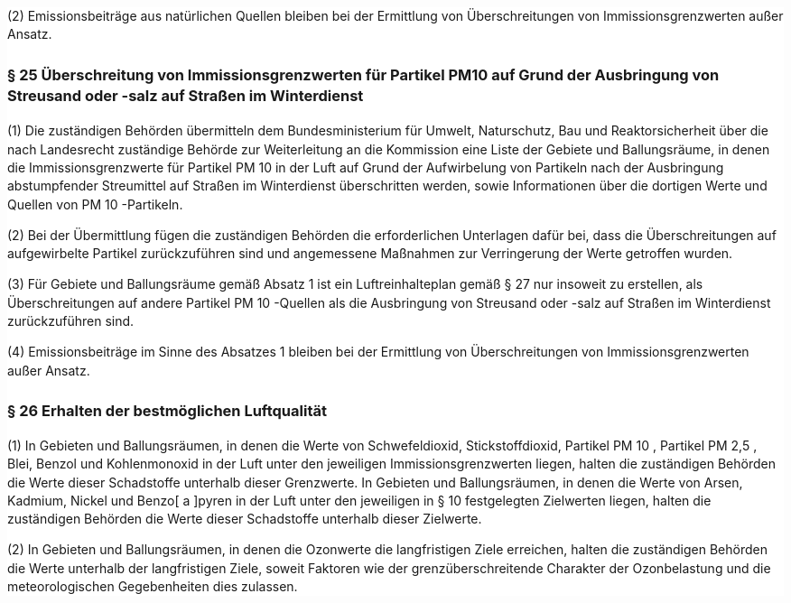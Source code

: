 (2) Emissionsbeiträge aus natürlichen Quellen bleiben bei der
Ermittlung von Überschreitungen von Immissionsgrenzwerten außer
Ansatz.


### § 25 Überschreitung von Immissionsgrenzwerten für Partikel PM10 auf Grund der Ausbringung von Streusand oder -salz auf Straßen im Winterdienst

(1) Die zuständigen Behörden übermitteln dem Bundesministerium für
Umwelt, Naturschutz, Bau und Reaktorsicherheit über die nach
Landesrecht zuständige Behörde zur Weiterleitung an die Kommission
eine Liste der Gebiete und Ballungsräume, in denen die
Immissionsgrenzwerte für Partikel PM
10              in der Luft auf Grund der Aufwirbelung von Partikeln
nach der Ausbringung abstumpfender Streumittel auf Straßen im
Winterdienst überschritten werden, sowie Informationen über die
dortigen Werte und Quellen von PM
10             -Partikeln.

(2) Bei der Übermittlung fügen die zuständigen Behörden die
erforderlichen Unterlagen dafür bei, dass die Überschreitungen auf
aufgewirbelte Partikel zurückzuführen sind und angemessene Maßnahmen
zur Verringerung der Werte getroffen wurden.

(3) Für Gebiete und Ballungsräume gemäß Absatz 1 ist ein
Luftreinhalteplan gemäß § 27 nur insoweit zu erstellen, als
Überschreitungen auf andere Partikel PM
10             -Quellen als die Ausbringung von Streusand oder -salz
auf Straßen im Winterdienst zurückzuführen sind.

(4) Emissionsbeiträge im Sinne des Absatzes 1 bleiben bei der
Ermittlung von Überschreitungen von Immissionsgrenzwerten außer
Ansatz.


### § 26 Erhalten der bestmöglichen Luftqualität

(1) In Gebieten und Ballungsräumen, in denen die Werte von
Schwefeldioxid, Stickstoffdioxid, Partikel PM
10             , Partikel PM
2,5             , Blei, Benzol und Kohlenmonoxid in der Luft unter den
jeweiligen Immissionsgrenzwerten liegen, halten die zuständigen
Behörden die Werte dieser Schadstoffe unterhalb dieser Grenzwerte. In
Gebieten und Ballungsräumen, in denen die Werte von Arsen, Kadmium,
Nickel und Benzo[
a             ]pyren in der Luft unter den jeweiligen in § 10
festgelegten Zielwerten liegen, halten die zuständigen Behörden die
Werte dieser Schadstoffe unterhalb dieser Zielwerte.

(2) In Gebieten und Ballungsräumen, in denen die Ozonwerte die
langfristigen Ziele erreichen, halten die zuständigen Behörden die
Werte unterhalb der langfristigen Ziele, soweit Faktoren wie der
grenzüberschreitende Charakter der Ozonbelastung und die
meteorologischen Gegebenheiten dies zulassen.
